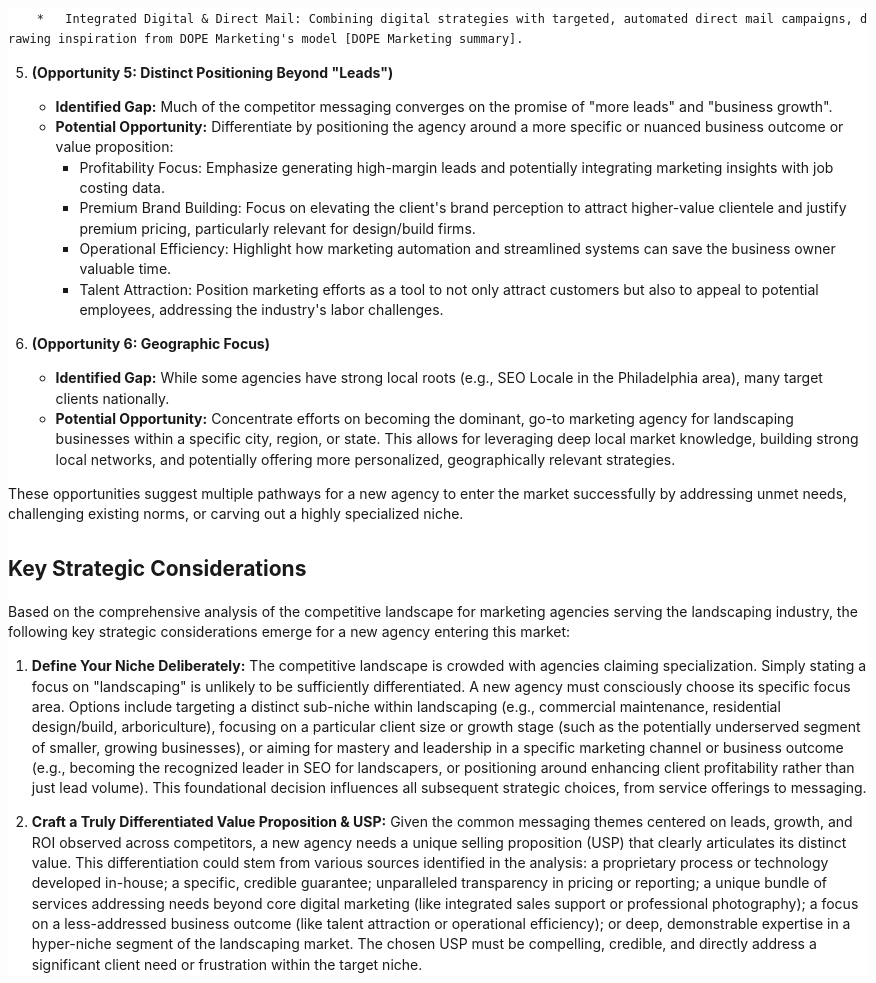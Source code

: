         *   Integrated Digital & Direct Mail: Combining digital strategies with targeted, automated direct mail campaigns, drawing inspiration from DOPE Marketing's model [DOPE Marketing summary].

5.  **(Opportunity 5: Distinct Positioning Beyond "Leads")**
    *   **Identified Gap:** Much of the competitor messaging converges on the promise of "more leads" and "business growth".
    *   **Potential Opportunity:** Differentiate by positioning the agency around a more specific or nuanced business outcome or value proposition:
        *   Profitability Focus: Emphasize generating high-margin leads and potentially integrating marketing insights with job costing data.
        *   Premium Brand Building: Focus on elevating the client's brand perception to attract higher-value clientele and justify premium pricing, particularly relevant for design/build firms.
        *   Operational Efficiency: Highlight how marketing automation and streamlined systems can save the business owner valuable time.
        *   Talent Attraction: Position marketing efforts as a tool to not only attract customers but also to appeal to potential employees, addressing the industry's labor challenges.

6.  **(Opportunity 6: Geographic Focus)**
    *   **Identified Gap:** While some agencies have strong local roots (e.g., SEO Locale in the Philadelphia area), many target clients nationally.
    *   **Potential Opportunity:** Concentrate efforts on becoming the dominant, go-to marketing agency for landscaping businesses within a specific city, region, or state. This allows for leveraging deep local market knowledge, building strong local networks, and potentially offering more personalized, geographically relevant strategies.

These opportunities suggest multiple pathways for a new agency to enter the market successfully by addressing unmet needs, challenging existing norms, or carving out a highly specialized niche.

## Key Strategic Considerations

Based on the comprehensive analysis of the competitive landscape for marketing agencies serving the landscaping industry, the following key strategic considerations emerge for a new agency entering this market:

1.  **Define Your Niche Deliberately:** The competitive landscape is crowded with agencies claiming specialization. Simply stating a focus on "landscaping" is unlikely to be sufficiently differentiated. A new agency must consciously choose its specific focus area. Options include targeting a distinct sub-niche within landscaping (e.g., commercial maintenance, residential design/build, arboriculture), focusing on a particular client size or growth stage (such as the potentially underserved segment of smaller, growing businesses), or aiming for mastery and leadership in a specific marketing channel or business outcome (e.g., becoming the recognized leader in SEO for landscapers, or positioning around enhancing client profitability rather than just lead volume). This foundational decision influences all subsequent strategic choices, from service offerings to messaging.

2.  **Craft a Truly Differentiated Value Proposition & USP:** Given the common messaging themes centered on leads, growth, and ROI observed across competitors, a new agency needs a unique selling proposition (USP) that clearly articulates its distinct value. This differentiation could stem from various sources identified in the analysis: a proprietary process or technology developed in-house; a specific, credible guarantee; unparalleled transparency in pricing or reporting; a unique bundle of services addressing needs beyond core digital marketing (like integrated sales support or professional photography); a focus on a less-addressed business outcome (like talent attraction or operational efficiency); or deep, demonstrable expertise in a hyper-niche segment of the landscaping market. The chosen USP must be compelling, credible, and directly address a significant client need or frustration within the target niche.
